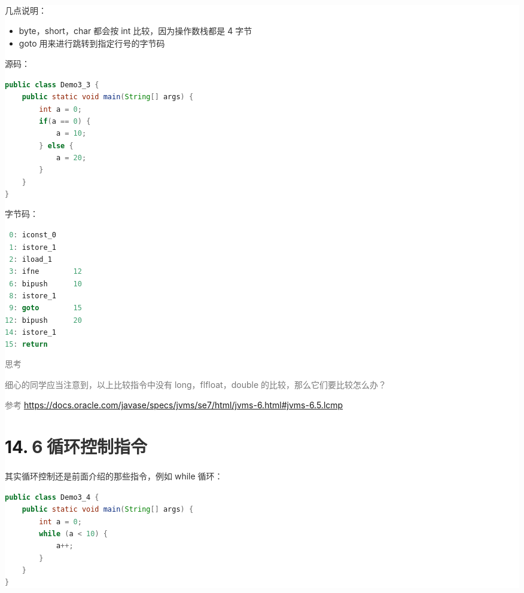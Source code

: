 
<font style="color:rgb(51,51,51);">几点说明： </font>

+ <font style="color:rgb(51,51,51);">byte，short，char 都会按 int 比较，因为操作数栈都是 4 字节 </font>
+ <font style="color:rgb(51,51,51);">goto 用来进行跳转到指定行号的字节码 </font>

<font style="color:rgb(51,51,51);">源码： </font>

```java
public class Demo3_3 { 
    public static void main(String[] args) { 
        int a = 0; 
        if(a == 0) { 
            a = 10; 
        } else { 
            a = 20; 
        } 
    } 
}
```

<font style="color:rgb(51,51,51);">字节码： </font>

```java
 0: iconst_0 
 1: istore_1 
 2: iload_1 
 3: ifne 		12 
 6: bipush 		10 
 8: istore_1 
 9: goto 		15 
12: bipush 		20 
14: istore_1 
15: return 
```

<font style="color:rgb(119,119,119);">思考 </font>

<font style="color:rgb(119,119,119);">细心的同学应当注意到，以上比较指令中没有 long，flfloat，double 的比较，那么它们要比较怎么办？ </font>

<font style="color:rgb(119,119,119);">参考 </font><font style="color:rgb(65,131,196);">https://docs.oracle.com/javase/specs/jvms/se7/html/jvms-6.html#jvms-6.5.lcmp </font>

# 14. <font style="color:rgb(51,51,51);">6 循环控制指令 </font>
<font style="color:rgb(51,51,51);">其实循环控制还是前面介绍的那些指令，例如</font><font style="color:rgb(51,51,51);"> while </font><font style="color:rgb(51,51,51);">循环： </font>

```java
public class Demo3_4 { 
    public static void main(String[] args) { 
        int a = 0; 
        while (a < 10) { 
            a++; 
        } 
    } 
} 
```
